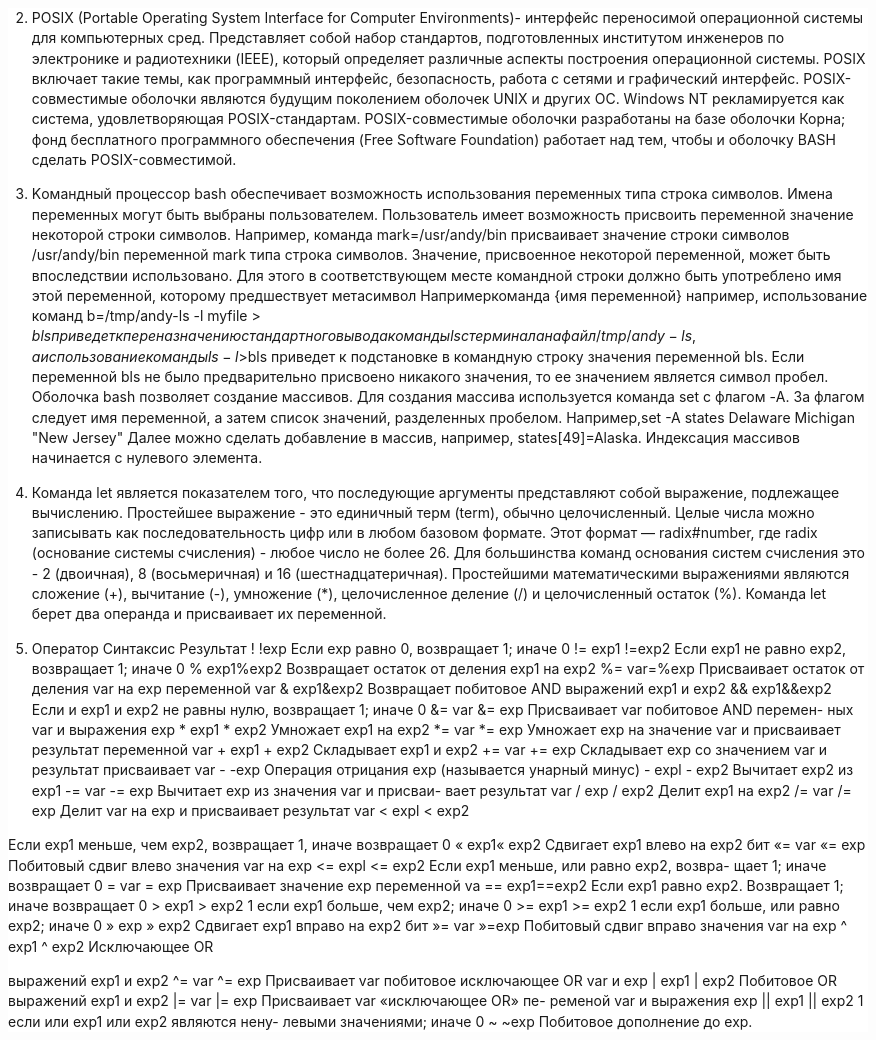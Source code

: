 2. POSIX (Portable Operating System Interface for Computer Environments)- интерфейс переносимой операционной системы для компьютерных сред. Представляет собой набор стандартов, подготовленных институтом инженеров по электронике и радиотехники (IEEE), который определяет различные аспекты построения операционной системы. POSIX включает такие темы, как программный интерфейс, безопасность, работа с сетями и графический интерфейс. POSIX-совместимые оболочки являются будущим поколением оболочек UNIX и других ОС. Windows NT рекламируется как система, удовлетворяющая POSIX-стандартам. POSIX-совместимые оболочки разработаны на базе оболочки Корна; фонд бесплатного программного обеспечения (Free Software Foundation) работает над тем, чтобы и оболочку BASH сделать POSIX-совместимой.

3. Kомандный процессор bash обеспечивает возможность использования переменных типа строка символов. Имена переменных могут быть выбраны пользователем. Пользователь имеет возможность присвоить переменной значение некоторой строки символов. Например, команда mark=/usr/andy/bin присваивает значение строки символов /usr/andy/bin переменной mark типа строка символов. Значение, присвоенное некоторой переменной, может быть впоследствии использовано. Для этого в соответствующем месте командной строки должно быть употреблено имя этой переменной, которому предшествует метасимвол Напримеркоманда {имя переменной} например, использование команд b=/tmp/andy-ls -l myfile > ${b}ls приведет к переназначению стандартного вывода команды ls с терминала на файл /tmp/andy-ls , а использование команды ls -l>$bls приведет к подстановке в командную строку значения переменной bls. Если переменной bls не было предварительно присвоено никакого значения, то ее значением является символ пробел. Оболочка bash позволяет создание массивов. Для создания массива используется команда set с флагом -A. За флагом следует имя переменной, а затем список значений, разделенных пробелом. Например,set -A states Delaware Michigan "New Jersey" Далее можно сделать добавление в массив, например, states[49]=Alaska. Индексация массивов начинается с нулевого элемента.

4. Команда let является показателем того, что последующие аргументы представляют собой выражение, подлежащее вычислению. Простейшее выражение - это единичный терм (term), обычно целочисленный. Целые числа можно записывать как последовательность цифр или в любом базовом формате. Этот формат — radix#number, где radix (основание системы счисления) - любое число не более 26. Для большинства команд основания систем счисления это - 2 (двоичная), 8 (восьмеричная) и 16 (шестнадцатеричная). Простейшими математическими выражениями являются сложение (+), вычитание (-), умножение (*), целочисленное деление (/) и целочисленный остаток (%). Команда let берет два операнда и присваивает их переменной.

5. Оператор Синтаксис Результат ! !ехр Если ехр равно 0, возвращает 1; иначе 0 != ехр1 !=ехр2 Если ехр1 не равно ехр2, возвращает 1; иначе 0 % ехр1%ехр2 Возвращает остаток от деления ехр1 на ехр2 %= var=%exp Присваивает остаток от деления var на ехр переменной var & ехр1&ехр2 Возвращает побитовое AND выражений ехр1 и ехр2 && ехр1&&ехр2 Если и ехр1 и ехр2 не равны нулю, возвращает 1; иначе 0 &= var &= ехр Присваивает var побитовое AND перемен- ных var и выражения ехр * ехр1 * ехр2 Умножает ехр1 на ехр2 *= var *= ехр Умножает ехр на значение var и присваивает результат переменной var + ехр1 + ехр2 Складывает ехр1 и ехр2 += var += ехр Складывает ехр со значением var и результат присваивает var - -exp Операция отрицания exp (называется унарный минус) - expl - exp2 Вычитает exp2 из exp1 -= var -= exp Вычитает exp из значения var и присваи- вает результат var / exp / exp2 Делит exp1 на exp2 /= var /= exp Делит var на exp и присваивает результат var < expl < exp2

Если exp1 меньше, чем exp2, возвращает 1, иначе возвращает 0 « exp1« exp2 Сдвигает exp1 влево на exp2 бит «= var «= exp Побитовый сдвиг влево значения var на exp <= expl <= exp2 Если exp1 меньше, или равно exp2, возвра- щает 1; иначе возвращает 0 = var = exp Присваивает значение exp переменной va == exp1==exp2 Если exp1 равно exp2. Возвращает 1; иначе возвращает 0 > exp1 > exp2 1 если exp1 больше, чем exp2; иначе 0 >= exp1 >= exp2 1 если exp1 больше, или равно exp2; иначе 0 » exp » exp2 Сдвигает exp1 вправо на exp2 бит »= var »=exp Побитовый сдвиг вправо значения var на exp ^ exp1 ^ exp2 Исключающее OR

выражений exp1 и exp2 ^= var ^= exp Присваивает var побитовое исключающее OR var и exp | exp1 | exp2 Побитовое OR выражений exp1 и exp2 |= var |= exp Присваивает var «исключающее OR» пе- ременой var и выражения exp || exp1 || exp2 1 если или exp1 или exp2 являются нену- левыми значениями; иначе 0 ~ ~exp Побитовое дополнение до exp.
